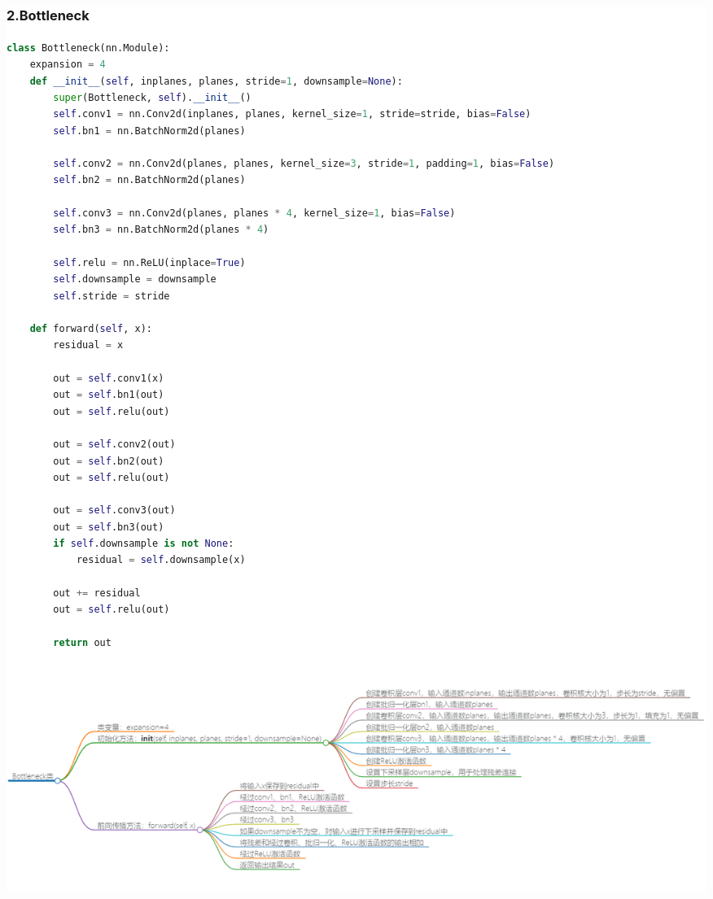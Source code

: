 ### 2.Bottleneck

```python
class Bottleneck(nn.Module):
    expansion = 4
    def __init__(self, inplanes, planes, stride=1, downsample=None):
        super(Bottleneck, self).__init__()
        self.conv1 = nn.Conv2d(inplanes, planes, kernel_size=1, stride=stride, bias=False)
        self.bn1 = nn.BatchNorm2d(planes)

        self.conv2 = nn.Conv2d(planes, planes, kernel_size=3, stride=1, padding=1, bias=False)
        self.bn2 = nn.BatchNorm2d(planes)

        self.conv3 = nn.Conv2d(planes, planes * 4, kernel_size=1, bias=False)
        self.bn3 = nn.BatchNorm2d(planes * 4)

        self.relu = nn.ReLU(inplace=True)
        self.downsample = downsample
        self.stride = stride

    def forward(self, x):
        residual = x

        out = self.conv1(x)
        out = self.bn1(out)
        out = self.relu(out)

        out = self.conv2(out)
        out = self.bn2(out)
        out = self.relu(out)

        out = self.conv3(out)
        out = self.bn3(out)
        if self.downsample is not None:
            residual = self.downsample(x)

        out += residual
        out = self.relu(out)

        return out
```

![image-20231105212856697](faster-rcnn-学习笔记.assets/image-20231105212856697.png)
